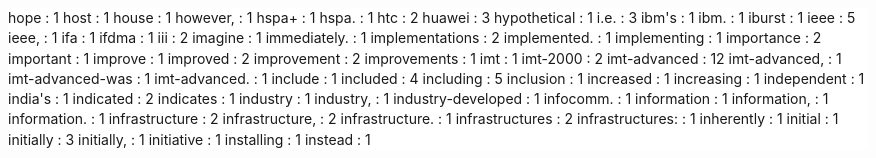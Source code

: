 hope : 1
host : 1
house : 1
however, : 1
hspa+ : 1
hspa. : 1
htc : 2
huawei : 3
hypothetical : 1
i.e. : 3
ibm's : 1
ibm. : 1
iburst : 1
ieee : 5
ieee, : 1
ifa : 1
ifdma : 1
iii : 2
imagine : 1
immediately. : 1
implementations : 2
implemented. : 1
implementing : 1
importance : 2
important : 1
improve : 1
improved : 2
improvement : 2
improvements : 1
imt : 1
imt-2000 : 2
imt-advanced : 12
imt-advanced, : 1
imt-advanced-was : 1
imt-advanced. : 1
include : 1
included : 4
including : 5
inclusion : 1
increased : 1
increasing : 1
independent : 1
india's : 1
indicated : 2
indicates : 1
industry : 1
industry, : 1
industry-developed : 1
infocomm. : 1
information : 1
information, : 1
information. : 1
infrastructure : 2
infrastructure, : 2
infrastructure. : 1
infrastructures : 2
infrastructures: : 1
inherently : 1
initial : 1
initially : 3
initially, : 1
initiative : 1
installing : 1
instead : 1
